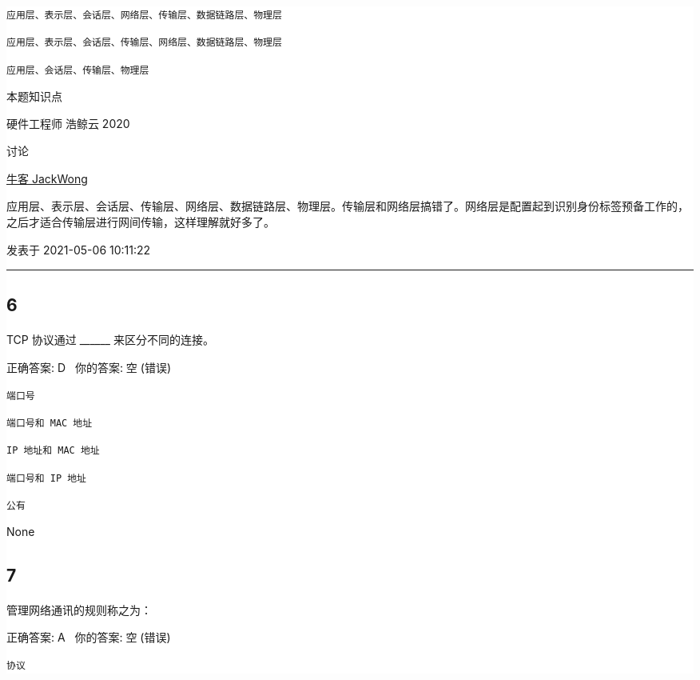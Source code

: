 ```cpp
应用层、表示层、会话层、网络层、传输层、数据链路层、物理层
```

```cpp
应用层、表示层、会话层、传输层、网络层、数据链路层、物理层
```

```cpp
应用层、会话层、传输层、物理层
```

本题知识点

硬件工程师 浩鲸云 2020

讨论

[牛客 JackWong](https://www.nowcoder.com/profile/161013429)

应用层、表示层、会话层、传输层、网络层、数据链路层、物理层。传输层和网络层搞错了。网络层是配置起到识别身份标签预备工作的，之后才适合传输层进行网间传输，这样理解就好多了。

发表于 2021-05-06 10:11:22

* * *

## 6

TCP 协议通过 ______ 来区分不同的连接。

正确答案: D   你的答案: 空 (错误)

```cpp
端口号
```

```cpp
端口号和 MAC 地址
```

```cpp
IP 地址和 MAC 地址
```

```cpp
端口号和 IP 地址
```

```cpp
公有
```

None

## 7

管理网络通讯的规则称之为：

正确答案: A   你的答案: 空 (错误)

```cpp
协议
```
